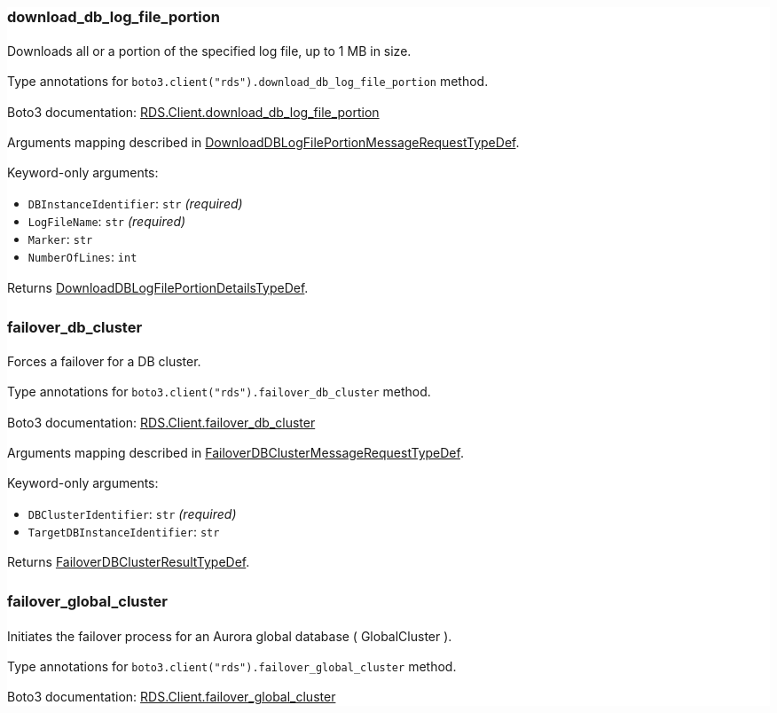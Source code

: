 <a id="download\_db\_log\_file\_portion"></a>

### download_db_log_file_portion

Downloads all or a portion of the specified log file, up to 1 MB in size.

Type annotations for `boto3.client("rds").download_db_log_file_portion` method.

Boto3 documentation:
[RDS.Client.download_db_log_file_portion](https://boto3.amazonaws.com/v1/documentation/api/latest/reference/services/rds.html#RDS.Client.download_db_log_file_portion)

Arguments mapping described in
[DownloadDBLogFilePortionMessageRequestTypeDef](./type_defs.md#downloaddblogfileportionmessagerequesttypedef).

Keyword-only arguments:

- `DBInstanceIdentifier`: `str` *(required)*
- `LogFileName`: `str` *(required)*
- `Marker`: `str`
- `NumberOfLines`: `int`

Returns
[DownloadDBLogFilePortionDetailsTypeDef](./type_defs.md#downloaddblogfileportiondetailstypedef).

<a id="failover\_db\_cluster"></a>

### failover_db_cluster

Forces a failover for a DB cluster.

Type annotations for `boto3.client("rds").failover_db_cluster` method.

Boto3 documentation:
[RDS.Client.failover_db_cluster](https://boto3.amazonaws.com/v1/documentation/api/latest/reference/services/rds.html#RDS.Client.failover_db_cluster)

Arguments mapping described in
[FailoverDBClusterMessageRequestTypeDef](./type_defs.md#failoverdbclustermessagerequesttypedef).

Keyword-only arguments:

- `DBClusterIdentifier`: `str` *(required)*
- `TargetDBInstanceIdentifier`: `str`

Returns
[FailoverDBClusterResultTypeDef](./type_defs.md#failoverdbclusterresulttypedef).

<a id="failover\_global\_cluster"></a>

### failover_global_cluster

Initiates the failover process for an Aurora global database ( GlobalCluster ).

Type annotations for `boto3.client("rds").failover_global_cluster` method.

Boto3 documentation:
[RDS.Client.failover_global_cluster](https://boto3.amazonaws.com/v1/documentation/api/latest/reference/services/rds.html#RDS.Client.failover_global_cluster)

